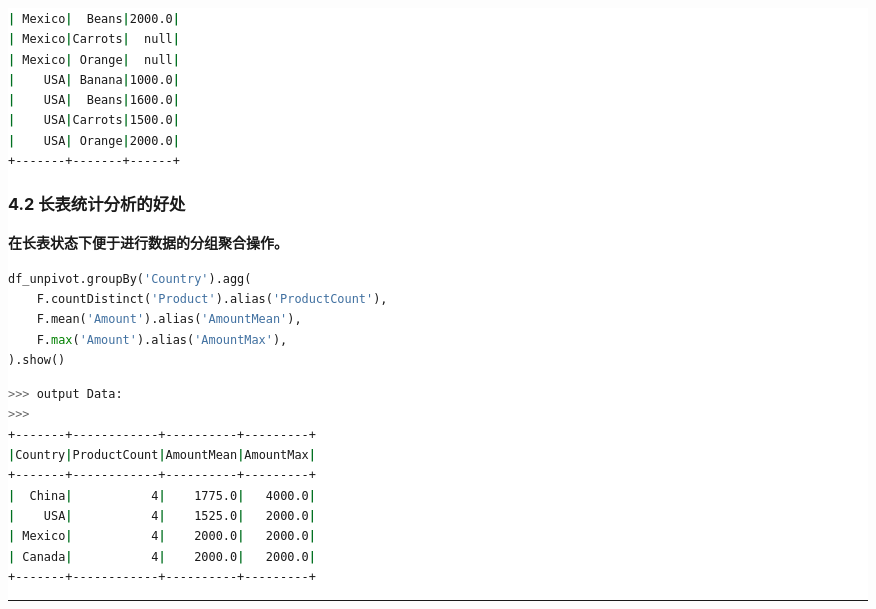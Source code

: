 ```bash
| Mexico|  Beans|2000.0|
| Mexico|Carrots|  null|
| Mexico| Orange|  null|
|    USA| Banana|1000.0|
|    USA|  Beans|1600.0|
|    USA|Carrots|1500.0|
|    USA| Orange|2000.0|
+-------+-------+------+

```

### 4.2 长表统计分析的好处

**在长表状态下便于进行数据的分组聚合操作。**
```python
df_unpivot.groupBy('Country').agg(
    F.countDistinct('Product').alias('ProductCount'),
    F.mean('Amount').alias('AmountMean'),
    F.max('Amount').alias('AmountMax'),
).show()
```
```bash
>>> output Data:
>>>
+-------+------------+----------+---------+
|Country|ProductCount|AmountMean|AmountMax|
+-------+------------+----------+---------+
|  China|           4|    1775.0|   4000.0|
|    USA|           4|    1525.0|   2000.0|
| Mexico|           4|    2000.0|   2000.0|
| Canada|           4|    2000.0|   2000.0|
+-------+------------+----------+---------+

```

---
